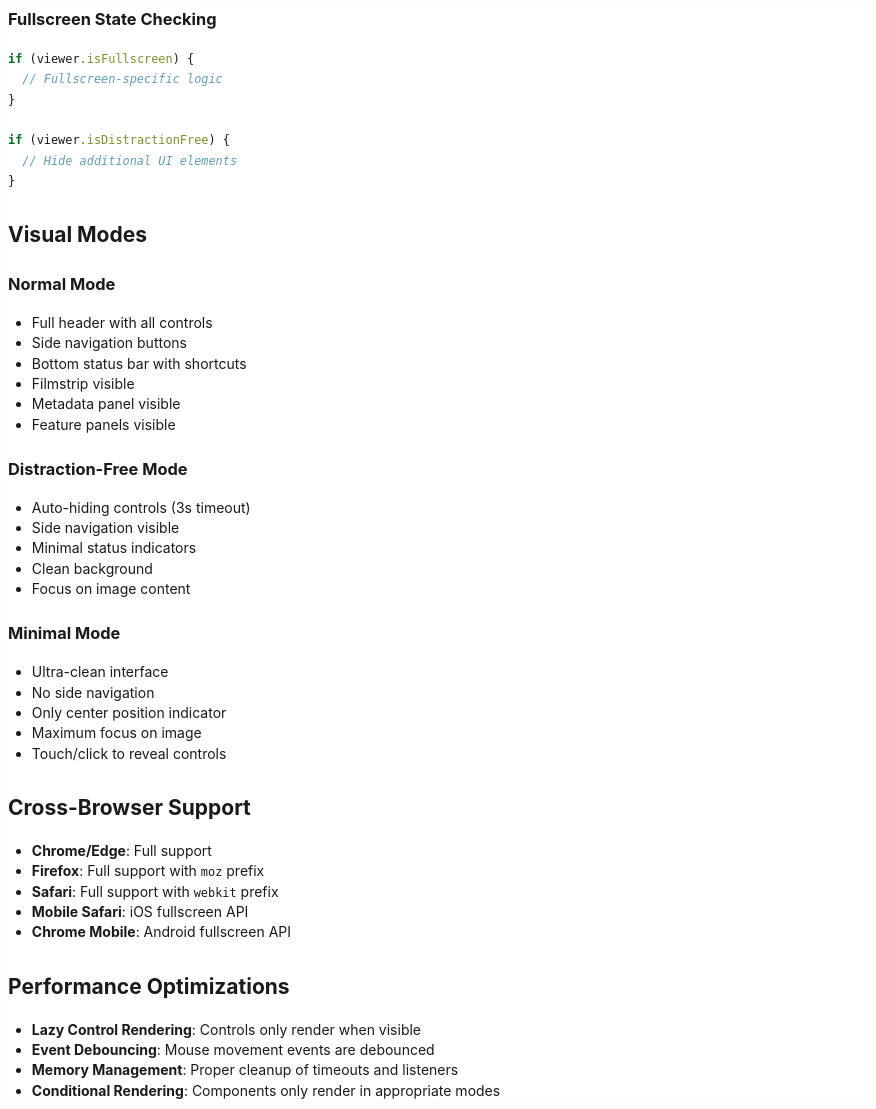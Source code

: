### Fullscreen State Checking

```typescript
if (viewer.isFullscreen) {
  // Fullscreen-specific logic
}

if (viewer.isDistractionFree) {
  // Hide additional UI elements
}
```

## Visual Modes

### Normal Mode

- Full header with all controls
- Side navigation buttons
- Bottom status bar with shortcuts
- Filmstrip visible
- Metadata panel visible
- Feature panels visible

### Distraction-Free Mode

- Auto-hiding controls (3s timeout)
- Side navigation visible
- Minimal status indicators
- Clean background
- Focus on image content

### Minimal Mode

- Ultra-clean interface
- No side navigation
- Only center position indicator
- Maximum focus on image
- Touch/click to reveal controls

## Cross-Browser Support

- **Chrome/Edge**: Full support
- **Firefox**: Full support with `moz` prefix
- **Safari**: Full support with `webkit` prefix
- **Mobile Safari**: iOS fullscreen API
- **Chrome Mobile**: Android fullscreen API

## Performance Optimizations

- **Lazy Control Rendering**: Controls only render when visible
- **Event Debouncing**: Mouse movement events are debounced
- **Memory Management**: Proper cleanup of timeouts and listeners
- **Conditional Rendering**: Components only render in appropriate modes
